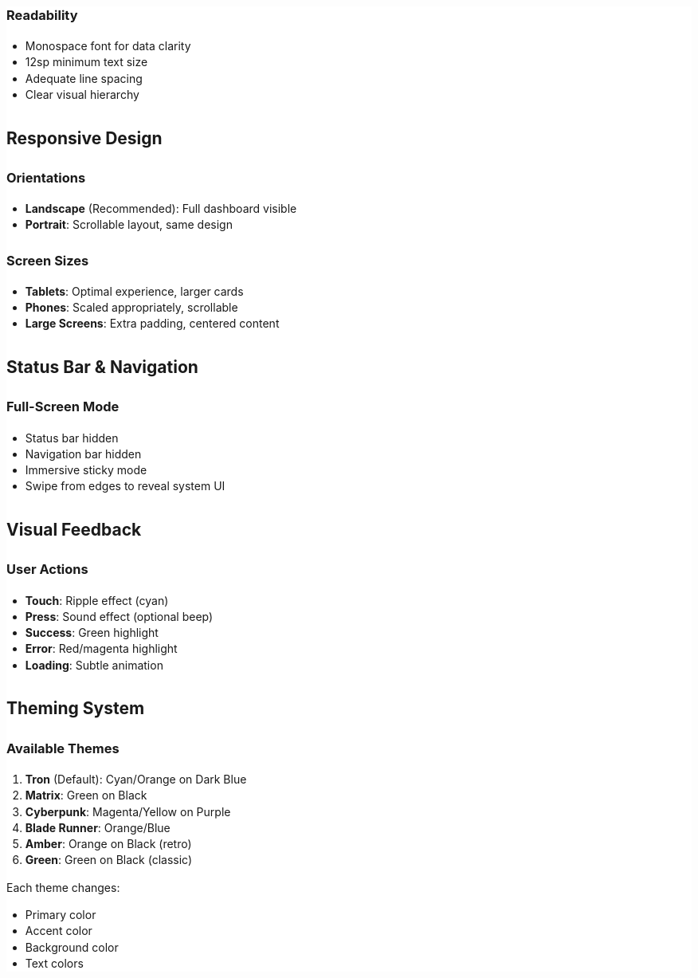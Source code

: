 ### Readability
- Monospace font for data clarity
- 12sp minimum text size
- Adequate line spacing
- Clear visual hierarchy

## Responsive Design

### Orientations
- **Landscape** (Recommended): Full dashboard visible
- **Portrait**: Scrollable layout, same design

### Screen Sizes
- **Tablets**: Optimal experience, larger cards
- **Phones**: Scaled appropriately, scrollable
- **Large Screens**: Extra padding, centered content

## Status Bar & Navigation

### Full-Screen Mode
- Status bar hidden
- Navigation bar hidden
- Immersive sticky mode
- Swipe from edges to reveal system UI

## Visual Feedback

### User Actions
- **Touch**: Ripple effect (cyan)
- **Press**: Sound effect (optional beep)
- **Success**: Green highlight
- **Error**: Red/magenta highlight
- **Loading**: Subtle animation

## Theming System

### Available Themes
1. **Tron** (Default): Cyan/Orange on Dark Blue
2. **Matrix**: Green on Black
3. **Cyberpunk**: Magenta/Yellow on Purple
4. **Blade Runner**: Orange/Blue
5. **Amber**: Orange on Black (retro)
6. **Green**: Green on Black (classic)

Each theme changes:
- Primary color
- Accent color
- Background color
- Text colors
